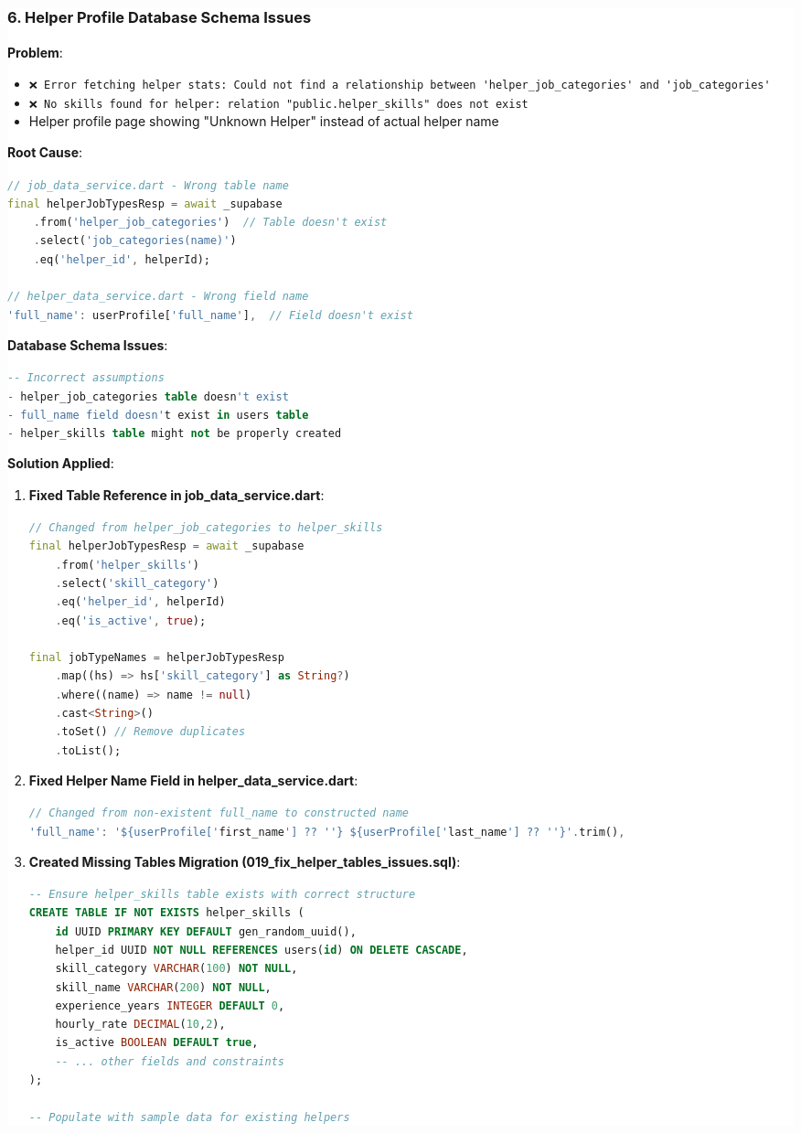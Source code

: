 ### 6. Helper Profile Database Schema Issues

**Problem**: 
- `❌ Error fetching helper stats: Could not find a relationship between 'helper_job_categories' and 'job_categories'`
- `❌ No skills found for helper: relation "public.helper_skills" does not exist`
- Helper profile page showing "Unknown Helper" instead of actual helper name

**Root Cause**:
```dart
// job_data_service.dart - Wrong table name
final helperJobTypesResp = await _supabase
    .from('helper_job_categories')  // Table doesn't exist
    .select('job_categories(name)')
    .eq('helper_id', helperId);

// helper_data_service.dart - Wrong field name
'full_name': userProfile['full_name'],  // Field doesn't exist
```

**Database Schema Issues**:
```sql
-- Incorrect assumptions
- helper_job_categories table doesn't exist
- full_name field doesn't exist in users table
- helper_skills table might not be properly created
```

**Solution Applied**:
1. **Fixed Table Reference in job_data_service.dart**:
   ```dart
   // Changed from helper_job_categories to helper_skills
   final helperJobTypesResp = await _supabase
       .from('helper_skills')
       .select('skill_category')
       .eq('helper_id', helperId)
       .eq('is_active', true);

   final jobTypeNames = helperJobTypesResp
       .map((hs) => hs['skill_category'] as String?)
       .where((name) => name != null)
       .cast<String>()
       .toSet() // Remove duplicates
       .toList();
   ```

2. **Fixed Helper Name Field in helper_data_service.dart**:
   ```dart
   // Changed from non-existent full_name to constructed name
   'full_name': '${userProfile['first_name'] ?? ''} ${userProfile['last_name'] ?? ''}'.trim(),
   ```

3. **Created Missing Tables Migration (019_fix_helper_tables_issues.sql)**:
   ```sql
   -- Ensure helper_skills table exists with correct structure
   CREATE TABLE IF NOT EXISTS helper_skills (
       id UUID PRIMARY KEY DEFAULT gen_random_uuid(),
       helper_id UUID NOT NULL REFERENCES users(id) ON DELETE CASCADE,
       skill_category VARCHAR(100) NOT NULL,
       skill_name VARCHAR(200) NOT NULL,
       experience_years INTEGER DEFAULT 0,
       hourly_rate DECIMAL(10,2),
       is_active BOOLEAN DEFAULT true,
       -- ... other fields and constraints
   );

   -- Populate with sample data for existing helpers
   ```